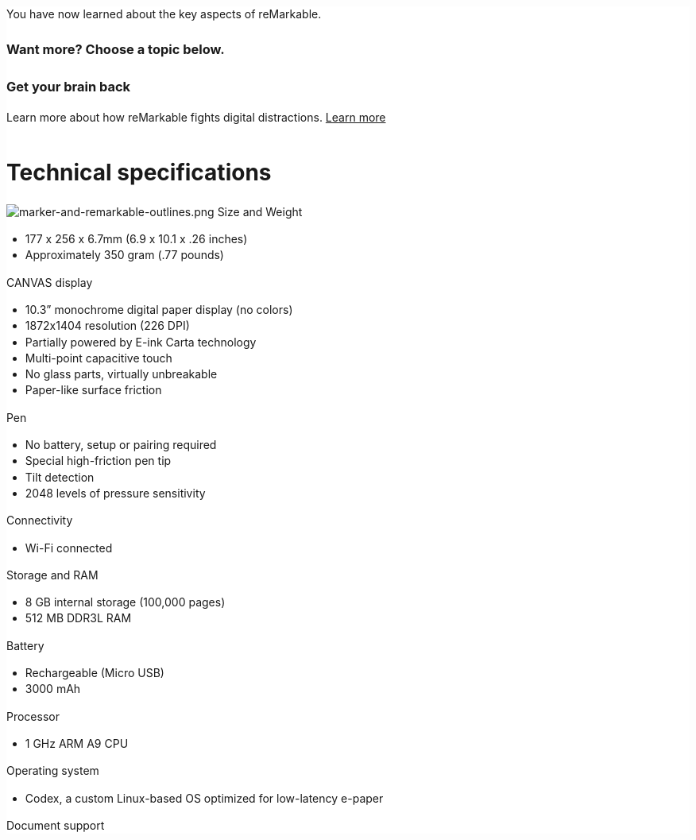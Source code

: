 You have now learned about
the key aspects of reMarkable.

### Want more? Choose a topic below.

### Get your brain back

Learn more about how reMarkable fights digital distractions.
[Learn more](https://remarkable.com/getyourbrainback)

# Technical specifications

![marker-and-remarkable-outlines.png](../_resources/c8a8440a9d0dea488817beb28bd752e4.png)
Size and Weight

- 177 x 256 x 6.7mm (6.9 x 10.1 x .26 inches)
- Approximately 350 gram (.77 pounds)

CANVAS display

- 10.3” monochrome digital paper display (no colors)
- 1872x1404 resolution (226 DPI)
- Partially powered by E-ink Carta technology
- Multi-point capacitive touch
- No glass parts, virtually unbreakable
- Paper-like surface friction

Pen

- No battery, setup or pairing required
- Special high-friction pen tip
- Tilt detection
- 2048 levels of pressure sensitivity

Connectivity

- Wi-Fi connected

Storage and RAM

- 8 GB internal storage (100,000 pages)
- 512 MB DDR3L RAM

Battery

- Rechargeable (Micro USB)
- 3000 mAh

Processor

- 1 GHz ARM A9 CPU

Operating system

- Codex, a custom Linux-based OS optimized for low-latency e-paper

Document support
